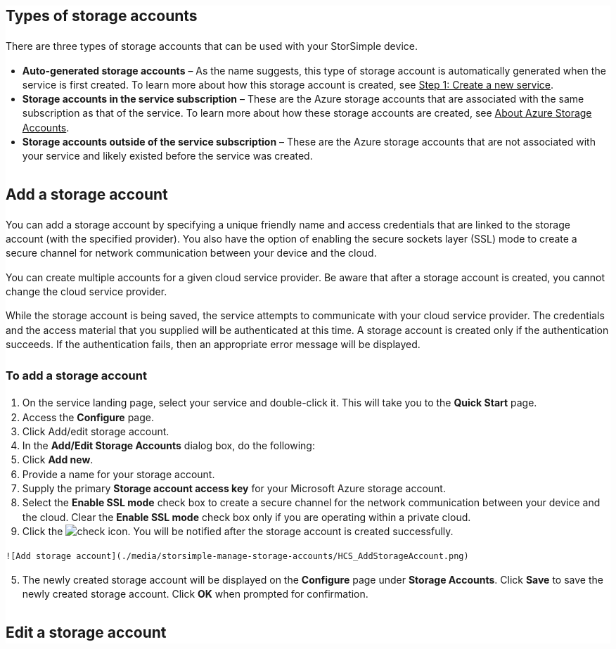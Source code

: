 ## Types of storage accounts

There are three types of storage accounts that can be used with your StorSimple device.

- **Auto-generated storage accounts** – As the name suggests, this type of storage account is automatically generated when the service is first created. To learn more about how this storage account is created, see [Step 1: Create a new service](storsimple-deployment-walkthrough.md#step-1:-create-a-new-storage-account). 
- **Storage accounts in the service subscription** – These are the Azure storage accounts that are associated with the same subscription as that of the service. To learn more about how these storage accounts are created, see [About Azure Storage Accounts](storage-create-storage-account.md). 
- **Storage accounts outside of the service subscription** – These are the Azure storage accounts that are not associated with your service and likely existed before the service was created.

## Add a storage account

You can add a storage account by specifying a unique friendly name and access credentials that are linked to the storage account (with the specified provider). You also have the option of enabling the secure sockets layer (SSL) mode to create a secure channel for network communication between your device and the cloud.

You can create multiple accounts for a given cloud service provider. Be aware that after a storage account is created, you cannot change the cloud service provider.

While the storage account is being saved, the service attempts to communicate with your cloud service provider. The credentials and the access material that you supplied will be authenticated at this time. A storage account is created only if the authentication succeeds. If the authentication fails, then an appropriate error message will be displayed.

### To add a storage account

1. On the service landing page, select your service and double-click it. This will take you to the **Quick Start** page. 
2. Access the **Configure** page.
3. Click Add/edit storage account.
4. In the **Add/Edit Storage Accounts** dialog box, do the following:
  1. Click **Add new**.
  2. Provide a name for your storage account.
  3. Supply the primary **Storage account access key** for your Microsoft Azure storage account.
  4. Select the **Enable SSL mode** check box to create a secure channel for the network communication between your device and the cloud. Clear the **Enable SSL mode** check box only if you are operating within a private cloud.
  5. Click the ![check icon](./media/storsimple-manage-storage-accounts/HCS_CheckIcon.png). You will be notified after the storage account is created successfully.

    ![Add storage account](./media/storsimple-manage-storage-accounts/HCS_AddStorageAccount.png)

5. The newly created storage account will be displayed on the **Configure** page under **Storage Accounts**. Click **Save** to save the newly created storage account. Click **OK** when prompted for confirmation.

## Edit a storage account
